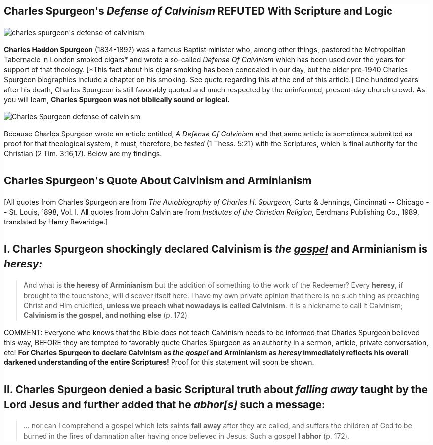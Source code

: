 ## Charles Spurgeon's _Defense of Calvinism_ REFUTED With Scripture and Logic

[![charles spurgeon's defense of calvinism](../../files/pictures/charles-spurgeon-defense-of-calvinism.jpg "Charles Spurgeon Was NOT The Prince of Preachers.")](http://gesundelehre.tk/forwarder.php?url=http://www.evangelicaloutreach.org/calvinismrefuted.html)

**Charles Haddon Spurgeon** (1834-1892) was a famous Baptist minister who, among other things, pastored the Metropolitan Tabernacle in London smoked cigars* and wrote a so-called _Defense Of Calvinism_ which has been used over the years for support of that theology. [*This fact about his cigar smoking has been concealed in our day, but the older pre-1940 Charles Spurgeon biographies include a chapter on his smoking. See quote regarding this at the end of this article.] One hundred years after his death, Charles Spurgeon is still favorably quoted and much respected by the uninformed, present-day church crowd. As you will learn, **Charles Spurgeon was not biblically sound or logical.**

![Charles Spurgeon defense of calvinism](../../files/pictures/spurgeon.jpg "Charles Spurgeon was a cigar smoking irrational Calvinist.")

Because Charles Spurgeon wrote an article entitled, _A Defense Of Calvinism_ and that same article is sometimes submitted as proof for that theological system, it must, therefore, be _tested_ (1 Thess. 5:21) with the Scriptures, which is final authority for the Christian (2 Tim. 3:16,17). Below are my findings.


## Charles Spurgeon's Quote About Calvinism and Arminianism

[All quotes from Charles Spurgeon are from _The Autobiography of Charles H. Spurgeon,_ Curts & Jennings, Cincinnati -- Chicago -- St. Louis, 1898, Vol. I. All quotes from John Calvin are from _Institutes of the Christian Religion,_ Eerdmans Publishing Co., 1989, translated by Henry Beveridge.]

## I. Charles Spurgeon shockingly declared Calvinism is _the [gospel](http://gesundelehre.tk/forwarder.php?url=http://www.evangelicaloutreach.org/whichgospel.htm)_ and Arminianism is _heresy:_

> And what is **the heresy of Arminianism** but the addition of something to the work of the Redeemer? Every **heresy**, if brought to the touchstone, will discover itself here. I have my own private opinion that there is no such thing as preaching Christ and Him crucified, **unless we preach what nowadays is called Calvinism**. It is a nickname to call it Calvinism; **Calvinism is the gospel, and nothing else** (p. 172)

COMMENT: Everyone who knows that the Bible does not teach Calvinism needs to be informed that Charles Spurgeon believed this way, BEFORE they are tempted to favorably quote Charles Spurgeon as an authority in a sermon, article, private conversation, etc! **For Charles Spurgeon to declare Calvinism as _the gospel_ and Arminianism as _heresy_ immediately reflects his overall darkened understanding of the entire Scriptures!** Proof for this statement will soon be shown.

## II. Charles Spurgeon denied a basic Scriptural truth about _falling away_ taught by the Lord Jesus and further added that he _abhor[s]_ such a message:

> ... nor can I comprehend a gospel which lets saints **fall away** after they are called, and suffers the children of God to be burned in the fires of damnation after having once believed in Jesus. Such a gospel **I abhor** (p. 172).
